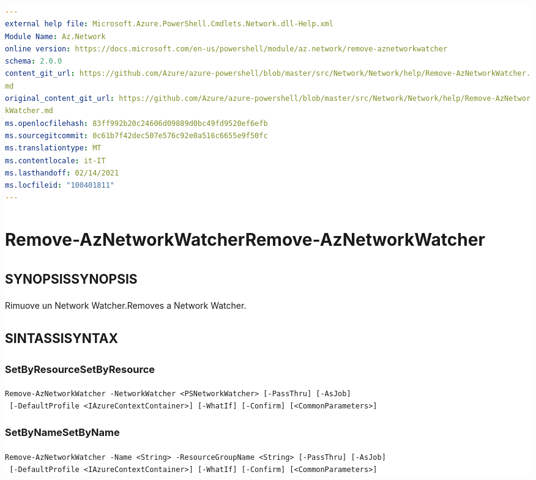 ```yaml
---
external help file: Microsoft.Azure.PowerShell.Cmdlets.Network.dll-Help.xml
Module Name: Az.Network
online version: https://docs.microsoft.com/en-us/powershell/module/az.network/remove-aznetworkwatcher
schema: 2.0.0
content_git_url: https://github.com/Azure/azure-powershell/blob/master/src/Network/Network/help/Remove-AzNetworkWatcher.md
original_content_git_url: https://github.com/Azure/azure-powershell/blob/master/src/Network/Network/help/Remove-AzNetworkWatcher.md
ms.openlocfilehash: 83ff992b20c24606d09889d0bc49fd9520ef6efb
ms.sourcegitcommit: 0c61b7f42dec507e576c92e0a516c6655e9f50fc
ms.translationtype: MT
ms.contentlocale: it-IT
ms.lasthandoff: 02/14/2021
ms.locfileid: "100401811"
---
```

# <span data-ttu-id="4f7b6-101">Remove-AzNetworkWatcher</span><span class="sxs-lookup"><span data-stu-id="4f7b6-101">Remove-AzNetworkWatcher</span></span>

## <span data-ttu-id="4f7b6-102">SYNOPSIS</span><span class="sxs-lookup"><span data-stu-id="4f7b6-102">SYNOPSIS</span></span>
<span data-ttu-id="4f7b6-103">Rimuove un Network Watcher.</span><span class="sxs-lookup"><span data-stu-id="4f7b6-103">Removes a Network Watcher.</span></span>

## <span data-ttu-id="4f7b6-104">SINTASSI</span><span class="sxs-lookup"><span data-stu-id="4f7b6-104">SYNTAX</span></span>

### <span data-ttu-id="4f7b6-105">SetByResource</span><span class="sxs-lookup"><span data-stu-id="4f7b6-105">SetByResource</span></span>
```
Remove-AzNetworkWatcher -NetworkWatcher <PSNetworkWatcher> [-PassThru] [-AsJob]
 [-DefaultProfile <IAzureContextContainer>] [-WhatIf] [-Confirm] [<CommonParameters>]
```

### <span data-ttu-id="4f7b6-106">SetByName</span><span class="sxs-lookup"><span data-stu-id="4f7b6-106">SetByName</span></span>
```
Remove-AzNetworkWatcher -Name <String> -ResourceGroupName <String> [-PassThru] [-AsJob]
 [-DefaultProfile <IAzureContextContainer>] [-WhatIf] [-Confirm] [<CommonParameters>]
```

